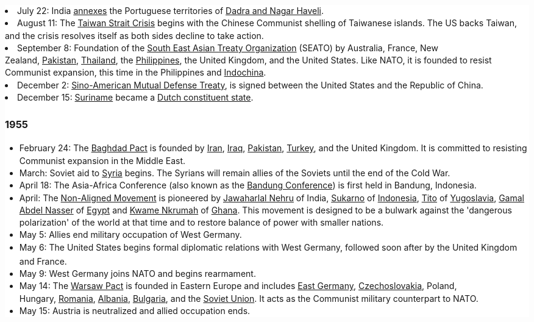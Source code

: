<li>July 22: India&nbsp;<a title="Annexation of Dadra and Nagar Haveli" href="https://en.wikipedia.org/wiki/Annexation_of_Dadra_and_Nagar_Haveli">annexes</a>&nbsp;the Portuguese territories of&nbsp;<a title="Dadra and Nagar Haveli" href="https://en.wikipedia.org/wiki/Dadra_and_Nagar_Haveli">Dadra and Nagar Haveli</a>.</li>
<li>August 11: The&nbsp;<a title="First Taiwan Strait Crisis" href="https://en.wikipedia.org/wiki/First_Taiwan_Strait_Crisis">Taiwan Strait Crisis</a>&nbsp;begins with the Chinese Communist shelling of Taiwanese islands. The US backs Taiwan, and the crisis resolves itself as both sides decline to take action.</li>
<li>September 8: Foundation of the&nbsp;<a class="mw-redirect" title="South East Asian Treaty Organization" href="https://en.wikipedia.org/wiki/South_East_Asian_Treaty_Organization">South East Asian Treaty Organization</a>&nbsp;(SEATO) by Australia, France, New Zealand,&nbsp;<a title="Pakistan" href="https://en.wikipedia.org/wiki/Pakistan">Pakistan</a>,&nbsp;<a title="Thailand" href="https://en.wikipedia.org/wiki/Thailand">Thailand</a>, the&nbsp;<a title="Philippines" href="https://en.wikipedia.org/wiki/Philippines">Philippines</a>, the United Kingdom, and the United States. Like NATO, it is founded to resist Communist expansion, this time in the Philippines and&nbsp;<a class="mw-redirect" title="Indochina" href="https://en.wikipedia.org/wiki/Indochina">Indochina</a>.</li>
<li>December 2:&nbsp;<a title="Sino-American Mutual Defense Treaty" href="https://en.wikipedia.org/wiki/Sino-American_Mutual_Defense_Treaty">Sino-American Mutual Defense Treaty</a>, is signed between the United States and the Republic of China.</li>
<li>December 15:&nbsp;<a title="Suriname" href="https://en.wikipedia.org/wiki/Suriname">Suriname</a>&nbsp;became a&nbsp;<a title="Suriname (Kingdom of the Netherlands)" href="https://en.wikipedia.org/wiki/Suriname_(Kingdom_of_the_Netherlands)">Dutch constituent state</a>.</li>
</ul>
<h3><span id="1955" class="mw-headline">1955</span></h3>
<ul>
<li>February 24: The&nbsp;<a class="mw-redirect" title="Central Treaty Organization" href="https://en.wikipedia.org/wiki/Central_Treaty_Organization">Baghdad Pact</a>&nbsp;is founded by&nbsp;<a title="Iran" href="https://en.wikipedia.org/wiki/Iran">Iran</a>,&nbsp;<a title="Iraq" href="https://en.wikipedia.org/wiki/Iraq">Iraq</a>,&nbsp;<a title="Pakistan" href="https://en.wikipedia.org/wiki/Pakistan">Pakistan</a>,&nbsp;<a title="Turkey" href="https://en.wikipedia.org/wiki/Turkey">Turkey</a>, and the United Kingdom. It is committed to resisting Communist expansion in the Middle East.</li>
<li>March: Soviet aid to&nbsp;<a title="Syria" href="https://en.wikipedia.org/wiki/Syria">Syria</a>&nbsp;begins. The Syrians will remain allies of the Soviets until the end of the Cold War.</li>
<li>April 18: The Asia-Africa Conference (also known as the&nbsp;<a title="Bandung Conference" href="https://en.wikipedia.org/wiki/Bandung_Conference">Bandung Conference</a>) is first held in Bandung, Indonesia.</li>
<li>April: The&nbsp;<a title="Non-Aligned Movement" href="https://en.wikipedia.org/wiki/Non-Aligned_Movement">Non-Aligned Movement</a>&nbsp;is pioneered by&nbsp;<a title="Jawaharlal Nehru" href="https://en.wikipedia.org/wiki/Jawaharlal_Nehru">Jawaharlal Nehru</a>&nbsp;of India,&nbsp;<a title="Sukarno" href="https://en.wikipedia.org/wiki/Sukarno">Sukarno</a>&nbsp;of&nbsp;<a title="Indonesia" href="https://en.wikipedia.org/wiki/Indonesia">Indonesia</a>,&nbsp;<a title="Josip Broz Tito" href="https://en.wikipedia.org/wiki/Josip_Broz_Tito">Tito</a>&nbsp;of&nbsp;<a title="Yugoslavia" href="https://en.wikipedia.org/wiki/Yugoslavia">Yugoslavia</a>,&nbsp;<a title="Gamal Abdel Nasser" href="https://en.wikipedia.org/wiki/Gamal_Abdel_Nasser">Gamal Abdel Nasser</a>&nbsp;of&nbsp;<a title="Egypt" href="https://en.wikipedia.org/wiki/Egypt">Egypt</a>&nbsp;and&nbsp;<a title="Kwame Nkrumah" href="https://en.wikipedia.org/wiki/Kwame_Nkrumah">Kwame Nkrumah</a>&nbsp;of&nbsp;<a title="Ghana" href="https://en.wikipedia.org/wiki/Ghana">Ghana</a>. This movement is designed to be a bulwark against the 'dangerous polarization' of the world at that time and to restore balance of power with smaller nations.</li>
<li>May 5: Allies end military occupation of West Germany.</li>
<li>May 6: The United States begins formal diplomatic relations with West Germany, followed soon after by the United Kingdom and France.<sup id="cite_ref-24" class="reference"></sup></li>
<li>May 9: West Germany joins NATO and begins rearmament.</li>
<li>May 14: The&nbsp;<a title="Warsaw Pact" href="https://en.wikipedia.org/wiki/Warsaw_Pact">Warsaw Pact</a>&nbsp;is founded in Eastern Europe and includes&nbsp;<a title="East Germany" href="https://en.wikipedia.org/wiki/East_Germany">East Germany</a>,&nbsp;<a title="Czechoslovakia" href="https://en.wikipedia.org/wiki/Czechoslovakia">Czechoslovakia</a>, Poland, Hungary,&nbsp;<a title="Romania" href="https://en.wikipedia.org/wiki/Romania">Romania</a>,&nbsp;<a title="Albania" href="https://en.wikipedia.org/wiki/Albania">Albania</a>,&nbsp;<a title="Bulgaria" href="https://en.wikipedia.org/wiki/Bulgaria">Bulgaria</a>, and the&nbsp;<a title="Soviet Union" href="https://en.wikipedia.org/wiki/Soviet_Union">Soviet Union</a>. It acts as the Communist military counterpart to NATO.</li>
<li>May 15: Austria is neutralized and allied occupation ends.</li>